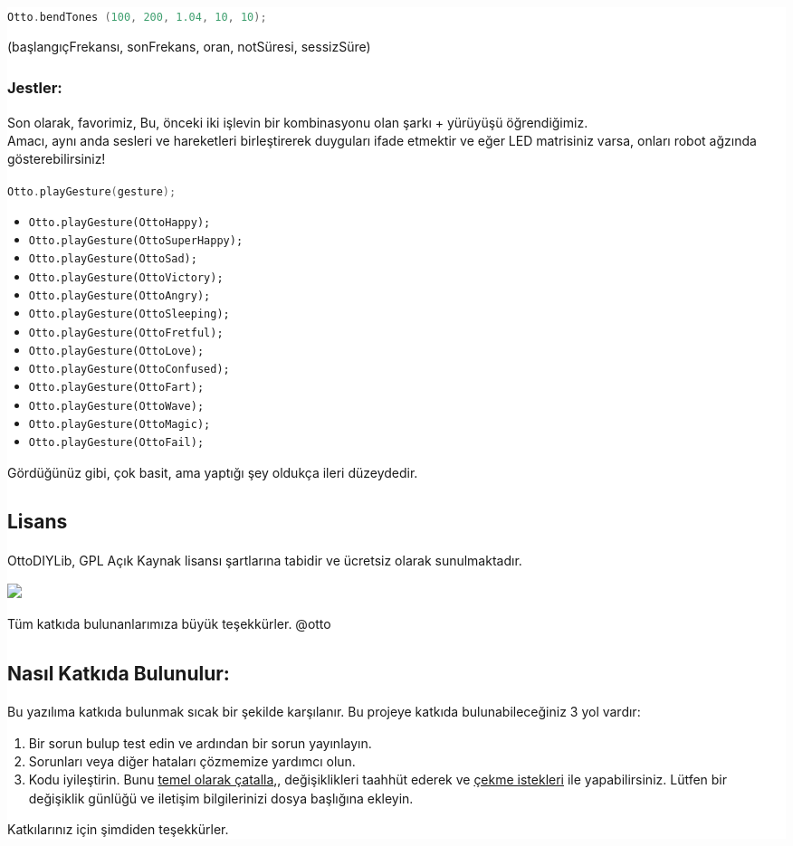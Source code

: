 ```cpp
Otto.bendTones (100, 200, 1.04, 10, 10);
```
(başlangıçFrekansı, sonFrekans, oran, notSüresi, sessizSüre)

### Jestler:
Son olarak, favorimiz, Bu, önceki iki işlevin bir kombinasyonu olan şarkı + yürüyüşü öğrendiğimiz.<br>
Amacı, aynı anda sesleri ve hareketleri birleştirerek duyguları ifade etmektir ve eğer LED matrisiniz varsa, onları robot ağzında gösterebilirsiniz!

```cpp
Otto.playGesture(gesture);
```
- `Otto.playGesture(OttoHappy);`
- `Otto.playGesture(OttoSuperHappy);`
- `Otto.playGesture(OttoSad);`
- `Otto.playGesture(OttoVictory);`
- `Otto.playGesture(OttoAngry);`
- `Otto.playGesture(OttoSleeping);`
- `Otto.playGesture(OttoFretful);`
- `Otto.playGesture(OttoLove);`
- `Otto.playGesture(OttoConfused);`
- `Otto.playGesture(OttoFart);`
- `Otto.playGesture(OttoWave);`
- `Otto.playGesture(OttoMagic);`
- `Otto.playGesture(OttoFail);`

Gördüğünüz gibi, çok basit, ama yaptığı şey oldukça ileri düzeydedir.

## Lisans

OttoDIYLib, GPL Açık Kaynak lisansı şartlarına tabidir ve ücretsiz olarak sunulmaktadır.

<a href="https://discord.gg/felicio"><img src="https://images.squarespace-cdn.com/content/v1/5cd3e3917046805e4d6700e3/1560193788834-KYURUXVSZAIE4XX1ZB2F/ke17ZwdGBToddI8pDm48kK6MRMHcYvpidTm-7i2qDf_lfiSMXz2YNBs8ylwAJx2qLijIv1YpVq4N1RMuCCrb3iJz4vYg48fcPCuGX417dnbl3kVMtgxDPVlhqW83Mmu6GipAUbdvsXjVksOX7D692AoyyEsAbPHhHcQMU6bWQFI/join_discord_button_small.png" width="25%"></a>

Tüm katkıda bulunanlarımıza büyük teşekkürler.
@otto

## Nasıl Katkıda Bulunulur:
Bu yazılıma katkıda bulunmak sıcak bir şekilde karşılanır. Bu projeye katkıda bulunabileceğiniz 3 yol vardır:

1. Bir sorun bulup test edin ve ardından bir sorun yayınlayın.
2. Sorunları veya diğer hataları çözmemize yardımcı olun.
3. Kodu iyileştirin.
Bunu [temel olarak çatalla](https://help.github.com/tr/articles/fork-a-repo),, değişiklikleri taahhüt ederek ve [çekme istekleri](https://help.github.com/tr/articles/about-pull-requests) ile yapabilirsiniz. Lütfen bir değişiklik günlüğü ve iletişim bilgilerinizi dosya başlığına ekleyin.

Katkılarınız için şimdiden teşekkürler. 